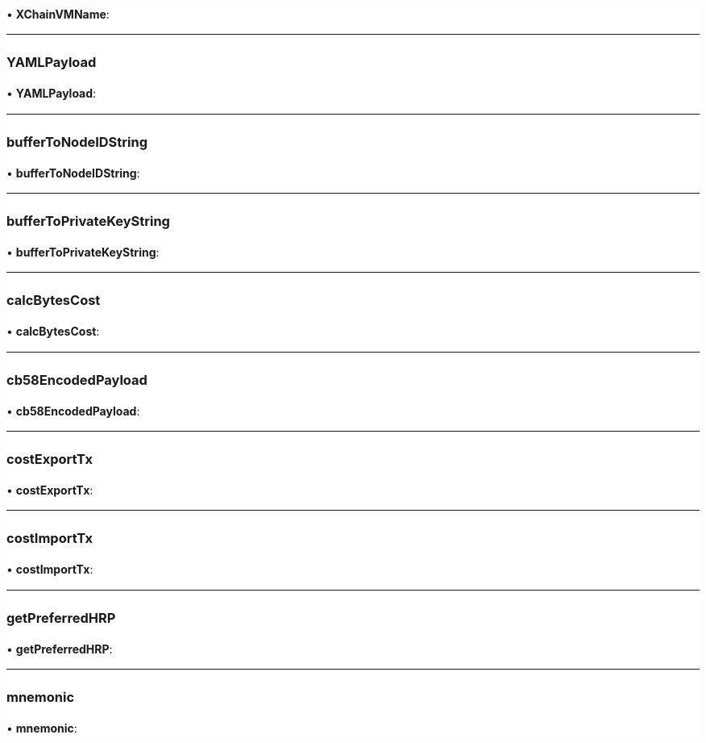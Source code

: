 • **XChainVMName**:

___

###  YAMLPayload

• **YAMLPayload**:

___

###  bufferToNodeIDString

• **bufferToNodeIDString**:

___

###  bufferToPrivateKeyString

• **bufferToPrivateKeyString**:

___

###  calcBytesCost

• **calcBytesCost**:

___

###  cb58EncodedPayload

• **cb58EncodedPayload**:

___

###  costExportTx

• **costExportTx**:

___

###  costImportTx

• **costImportTx**:

___

###  getPreferredHRP

• **getPreferredHRP**:

___

###  mnemonic

• **mnemonic**:
